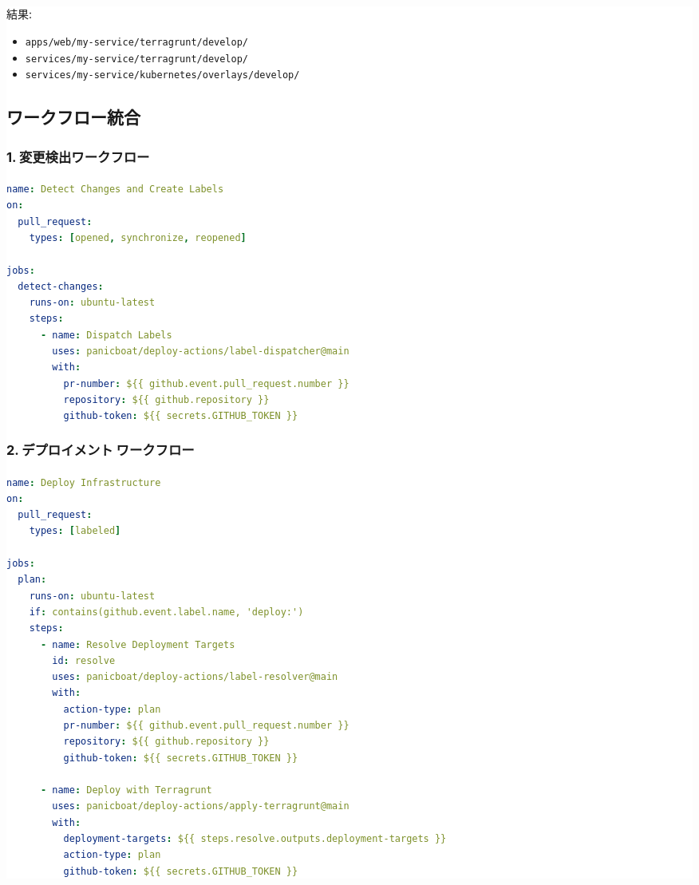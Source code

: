 結果:
- `apps/web/my-service/terragrunt/develop/`
- `services/my-service/terragrunt/develop/`
- `services/my-service/kubernetes/overlays/develop/`

## ワークフロー統合

### 1. 変更検出ワークフロー
```yaml
name: Detect Changes and Create Labels
on:
  pull_request:
    types: [opened, synchronize, reopened]

jobs:
  detect-changes:
    runs-on: ubuntu-latest
    steps:
      - name: Dispatch Labels
        uses: panicboat/deploy-actions/label-dispatcher@main
        with:
          pr-number: ${{ github.event.pull_request.number }}
          repository: ${{ github.repository }}
          github-token: ${{ secrets.GITHUB_TOKEN }}
```

### 2. デプロイメント ワークフロー
```yaml
name: Deploy Infrastructure
on:
  pull_request:
    types: [labeled]

jobs:
  plan:
    runs-on: ubuntu-latest
    if: contains(github.event.label.name, 'deploy:')
    steps:
      - name: Resolve Deployment Targets
        id: resolve
        uses: panicboat/deploy-actions/label-resolver@main
        with:
          action-type: plan
          pr-number: ${{ github.event.pull_request.number }}
          repository: ${{ github.repository }}
          github-token: ${{ secrets.GITHUB_TOKEN }}

      - name: Deploy with Terragrunt
        uses: panicboat/deploy-actions/apply-terragrunt@main
        with:
          deployment-targets: ${{ steps.resolve.outputs.deployment-targets }}
          action-type: plan
          github-token: ${{ secrets.GITHUB_TOKEN }}
```
